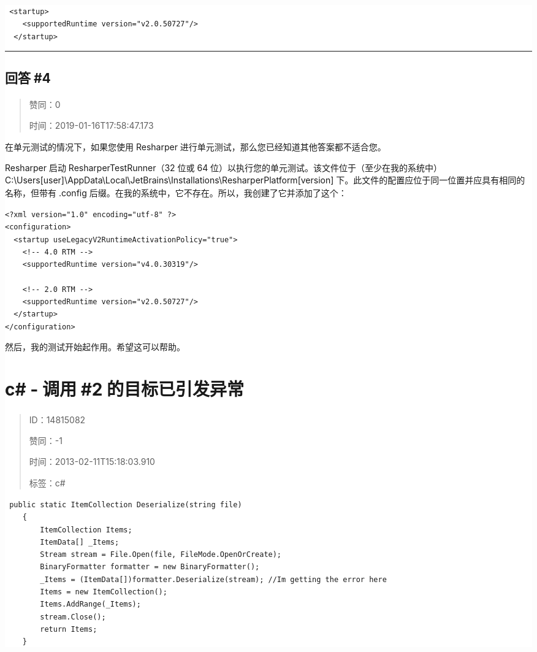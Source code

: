 ```
 <startup>
    <supportedRuntime version="v2.0.50727"/>
  </startup> 
```

* * *

## 回答 #4

> 赞同：0
> 
> 时间：2019-01-16T17:58:47.173

在单元测试的情况下，如果您使用 Resharper 进行单元测试，那么您已经知道其他答案都不适合您。

Resharper 启动 ResharperTestRunner（32 位或 64 位）以执行您的单元测试。该文件位于（至少在我的系统中）C:\Users[user]\AppData\Local\JetBrains\Installations\ResharperPlatform[version] 下。此文件的配置应位于同一位置并应具有相同的名称，但带有 .config 后缀。在我的系统中，它不存在。所以，我创建了它并添加了这个：

```
<?xml version="1.0" encoding="utf-8" ?>
<configuration>
  <startup useLegacyV2RuntimeActivationPolicy="true">
    <!-- 4.0 RTM -->
    <supportedRuntime version="v4.0.30319"/>

    <!-- 2.0 RTM -->
    <supportedRuntime version="v2.0.50727"/>
  </startup>
</configuration> 
```

然后，我的测试开始起作用。希望这可以帮助。

# c# - 调用 #2 的目标已引发异常

> ID：14815082
> 
> 赞同：-1
> 
> 时间：2013-02-11T15:18:03.910
> 
> 标签：c#

```
 public static ItemCollection Deserialize(string file)
    {
        ItemCollection Items;
        ItemData[] _Items;
        Stream stream = File.Open(file, FileMode.OpenOrCreate);
        BinaryFormatter formatter = new BinaryFormatter();            
        _Items = (ItemData[])formatter.Deserialize(stream); //Im getting the error here
        Items = new ItemCollection();
        Items.AddRange(_Items);
        stream.Close();
        return Items;
    } 
```
